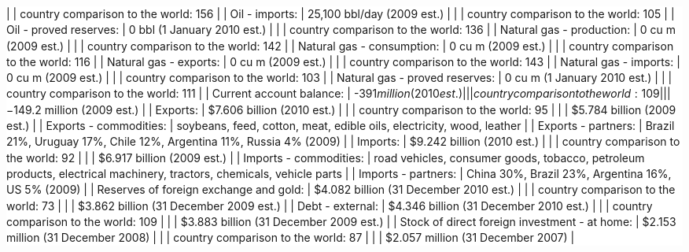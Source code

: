 | | country comparison to the world: 156 |
| Oil - imports: | 25,100 bbl/day (2009 est.) |
| | country comparison to the world: 105 |
| Oil - proved reserves: | 0 bbl (1 January 2010 est.) |
| | country comparison to the world: 136 |
| Natural gas - production: | 0 cu m (2009 est.) |
| | country comparison to the world: 142 |
| Natural gas - consumption: | 0 cu m (2009 est.) |
| | country comparison to the world: 116 |
| Natural gas - exports: | 0 cu m (2009 est.) |
| | country comparison to the world: 143 |
| Natural gas - imports: | 0 cu m (2009 est.) |
| | country comparison to the world: 103 |
| Natural gas - proved reserves: | 0 cu m (1 January 2010 est.) |
| | country comparison to the world: 111 |
| Current account balance: | -$391 million (2010 est.) |
| | country comparison to the world: 109 |
| | -$149.2 million (2009 est.) |
| Exports: | $7.606 billion (2010 est.) |
| | country comparison to the world: 95 |
| | $5.784 billion (2009 est.) |
| Exports - commodities: | soybeans, feed, cotton, meat, edible oils, electricity, wood, leather |
| Exports - partners: | Brazil 21%, Uruguay 17%, Chile 12%, Argentina 11%, Russia 4% (2009) |
| Imports: | $9.242 billion (2010 est.) |
| | country comparison to the world: 92 |
| | $6.917 billion (2009 est.) |
| Imports - commodities: | road vehicles, consumer goods, tobacco, petroleum products, electrical machinery, tractors, chemicals, vehicle parts |
| Imports - partners: | China 30%, Brazil 23%, Argentina 16%, US 5% (2009) |
| Reserves of foreign exchange and gold: | $4.082 billion (31 December 2010 est.) |
| | country comparison to the world: 73 |
| | $3.862 billion (31 December 2009 est.) |
| Debt - external: | $4.346 billion (31 December 2010 est.) |
| | country comparison to the world: 109 |
| | $3.883 billion (31 December 2009 est.) |
| Stock of direct foreign investment - at home: | $2.153 million (31 December 2008) |
| | country comparison to the world: 87 |
| | $2.057 million (31 December 2007) |